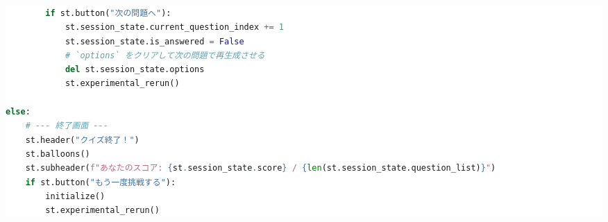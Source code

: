 ``` Python
        if st.button("次の問題へ"):
            st.session_state.current_question_index += 1
            st.session_state.is_answered = False
            # `options` をクリアして次の問題で再生成させる
            del st.session_state.options 
            st.experimental_rerun()

else:
    # --- 終了画面 ---
    st.header("クイズ終了！")
    st.balloons()
    st.subheader(f"あなたのスコア: {st.session_state.score} / {len(st.session_state.question_list)}")
    if st.button("もう一度挑戦する"):
        initialize()
        st.experimental_rerun()
```














